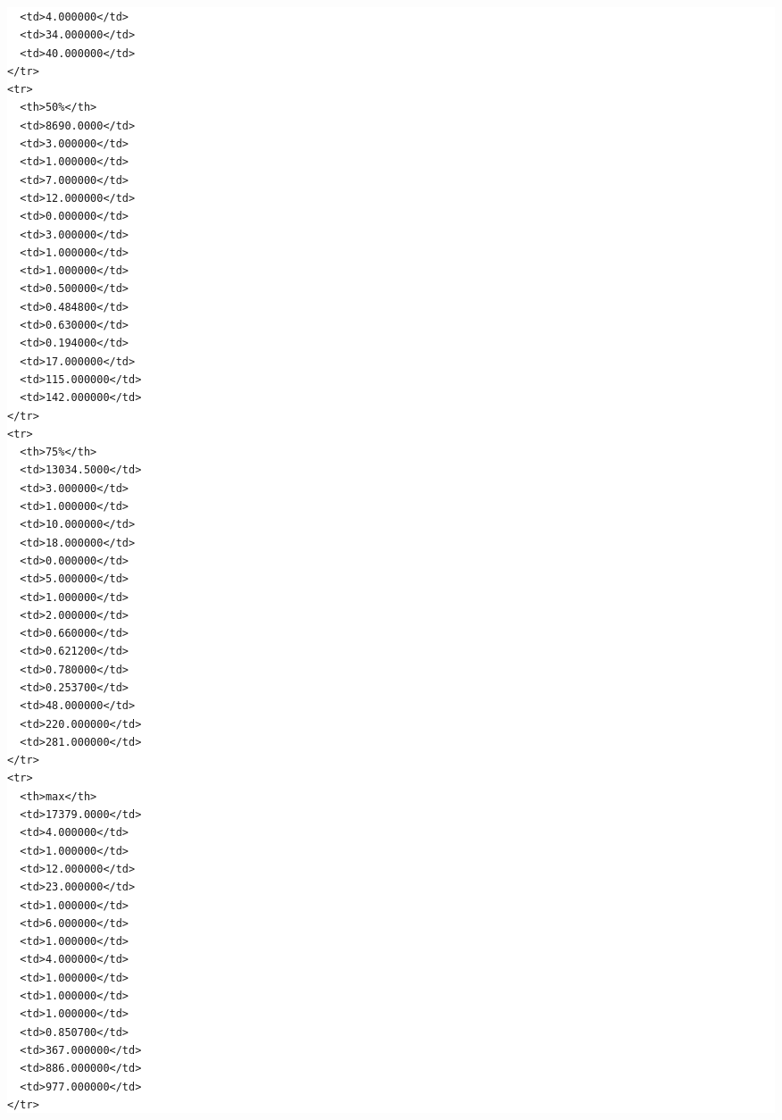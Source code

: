       <td>4.000000</td>
      <td>34.000000</td>
      <td>40.000000</td>
    </tr>
    <tr>
      <th>50%</th>
      <td>8690.0000</td>
      <td>3.000000</td>
      <td>1.000000</td>
      <td>7.000000</td>
      <td>12.000000</td>
      <td>0.000000</td>
      <td>3.000000</td>
      <td>1.000000</td>
      <td>1.000000</td>
      <td>0.500000</td>
      <td>0.484800</td>
      <td>0.630000</td>
      <td>0.194000</td>
      <td>17.000000</td>
      <td>115.000000</td>
      <td>142.000000</td>
    </tr>
    <tr>
      <th>75%</th>
      <td>13034.5000</td>
      <td>3.000000</td>
      <td>1.000000</td>
      <td>10.000000</td>
      <td>18.000000</td>
      <td>0.000000</td>
      <td>5.000000</td>
      <td>1.000000</td>
      <td>2.000000</td>
      <td>0.660000</td>
      <td>0.621200</td>
      <td>0.780000</td>
      <td>0.253700</td>
      <td>48.000000</td>
      <td>220.000000</td>
      <td>281.000000</td>
    </tr>
    <tr>
      <th>max</th>
      <td>17379.0000</td>
      <td>4.000000</td>
      <td>1.000000</td>
      <td>12.000000</td>
      <td>23.000000</td>
      <td>1.000000</td>
      <td>6.000000</td>
      <td>1.000000</td>
      <td>4.000000</td>
      <td>1.000000</td>
      <td>1.000000</td>
      <td>1.000000</td>
      <td>0.850700</td>
      <td>367.000000</td>
      <td>886.000000</td>
      <td>977.000000</td>
    </tr>
  </tbody>
</table>
</div>